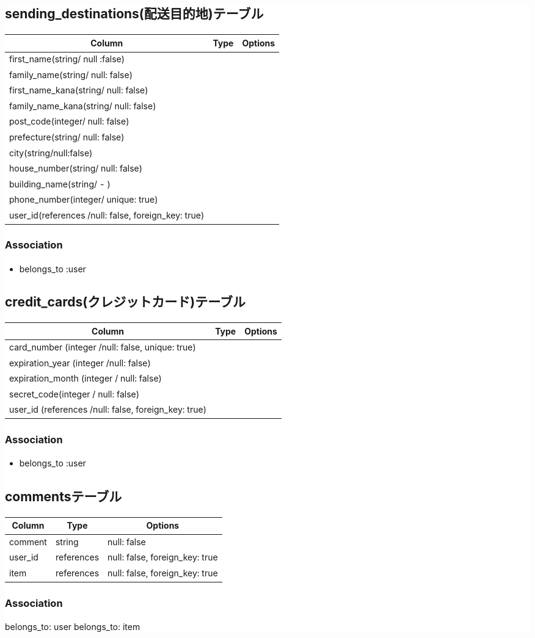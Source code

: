
## sending_destinations(配送目的地)テーブル
|Column|Type|Options|
|------|----|-------|
|first_name(string/ null :false)|
|family_name(string/ null: false)|
|first_name_kana(string/ null: false)|
|family_name_kana(string/ null: false)|
|post_code(integer/ null: false)|
|prefecture(string/ null: false)|
|city(string/null:false)|
|house_number(string/ null: false)|
|building_name(string/ - )|
|phone_number(integer/ unique: true)|
| user_id(references  /null: false, foreign_key: true)|
### Association
- belongs_to :user


## credit_cards(クレジットカード)テーブル
|Column|Type|Options|
|------|----|-------|
|card_number (integer  /null: false, unique: true)|
|expiration_year (integer  /null: false)|
|expiration_month (integer / null: false)|
|secret_code(integer / null: false)|
|user_id (references  /null: false, foreign_key: true)|
### Association
- belongs_to :user


## commentsテーブル
|Column|Type|Options|
|------|----|-------|
|comment|string|null: false|
|user_id|references|null: false, foreign_key: true|
|item|references|null: false, foreign_key: true|
### Association
belongs_to: user
belongs_to: item
